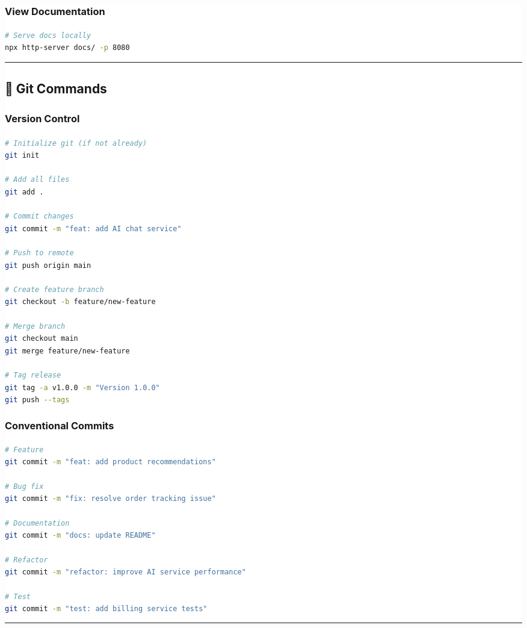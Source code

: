 ### View Documentation
```bash
# Serve docs locally
npx http-server docs/ -p 8080
```

---

## 🔄 Git Commands

### Version Control
```bash
# Initialize git (if not already)
git init

# Add all files
git add .

# Commit changes
git commit -m "feat: add AI chat service"

# Push to remote
git push origin main

# Create feature branch
git checkout -b feature/new-feature

# Merge branch
git checkout main
git merge feature/new-feature

# Tag release
git tag -a v1.0.0 -m "Version 1.0.0"
git push --tags
```

### Conventional Commits
```bash
# Feature
git commit -m "feat: add product recommendations"

# Bug fix
git commit -m "fix: resolve order tracking issue"

# Documentation
git commit -m "docs: update README"

# Refactor
git commit -m "refactor: improve AI service performance"

# Test
git commit -m "test: add billing service tests"
```

---